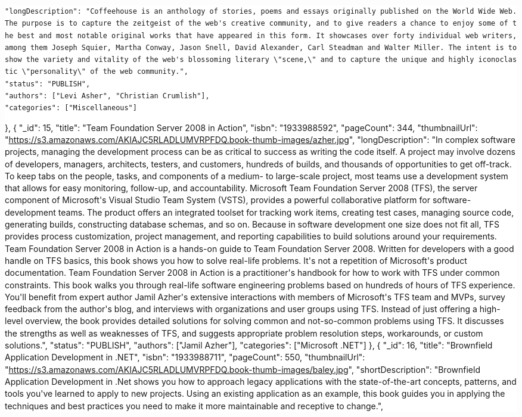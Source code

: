     "longDescription": "Coffeehouse is an anthology of stories, poems and essays originally published on the World Wide Web. The purpose is to capture the zeitgeist of the web's creative community, and to give readers a chance to enjoy some of the best and most notable original works that have appeared in this form. It showcases over forty individual web writers, among them Joseph Squier, Martha Conway, Jason Snell, David Alexander, Carl Steadman and Walter Miller. The intent is to show the variety and vitality of the web's blossoming literary \"scene,\" and to capture the unique and highly iconoclastic \"personality\" of the web community.",
    "status": "PUBLISH",
    "authors": ["Levi Asher", "Christian Crumlish"],
    "categories": ["Miscellaneous"]
}, {
    "_id": 15,
    "title": "Team Foundation Server 2008 in Action",
    "isbn": "1933988592",
    "pageCount": 344,
    "thumbnailUrl": "https://s3.amazonaws.com/AKIAJC5RLADLUMVRPFDQ.book-thumb-images/azher.jpg",
    "longDescription": "In complex software projects, managing the development process can be as critical to success as writing the code itself. A project may involve dozens of developers, managers, architects, testers, and customers, hundreds of builds, and thousands of opportunities to get off-track. To keep tabs on the people, tasks, and components of a medium- to large-scale project, most teams use a development system that allows for easy monitoring, follow-up, and accountability.    Microsoft Team Foundation Server 2008 (TFS), the server component of Microsoft's Visual Studio Team System (VSTS), provides a powerful collaborative platform for software-development teams. The product offers an integrated toolset for tracking work items, creating test cases, managing source code, generating builds, constructing database schemas, and so on. Because in software development one size does not fit all, TFS provides process customization, project management, and reporting capabilities to build solutions around your requirements.    Team Foundation Server 2008 in Action is a hands-on guide to Team Foundation Server 2008. Written for developers with a good handle on TFS basics, this book shows you how to solve real-life problems. It's not a repetition of Microsoft's product documentation. Team Foundation Server 2008 in Action is a practitioner's handbook for how to work with TFS under common constraints. This book walks you through real-life software engineering problems based on hundreds of hours of TFS experience.    You'll benefit from expert author Jamil Azher's extensive interactions with members of Microsoft's TFS team and MVPs, survey feedback from the author's blog, and interviews with organizations and user groups using TFS. Instead of just offering a high-level overview, the book provides detailed solutions for solving common   and not-so-common   problems using TFS. It discusses the strengths as well as weaknesses of TFS, and suggests appropriate problem resolution steps, workarounds, or custom solutions.",
    "status": "PUBLISH",
    "authors": ["Jamil Azher"],
    "categories": ["Microsoft .NET"]
}, {
    "_id": 16,
    "title": "Brownfield Application Development in .NET",
    "isbn": "1933988711",
    "pageCount": 550,
    "thumbnailUrl": "https://s3.amazonaws.com/AKIAJC5RLADLUMVRPFDQ.book-thumb-images/baley.jpg",
    "shortDescription": "Brownfield Application Development in .Net shows you how to approach legacy applications with the state-of-the-art concepts, patterns, and tools you've learned to apply to new projects. Using an existing application as an example, this book guides you in applying the techniques and best practices you need to make it more maintainable and receptive to change.",
